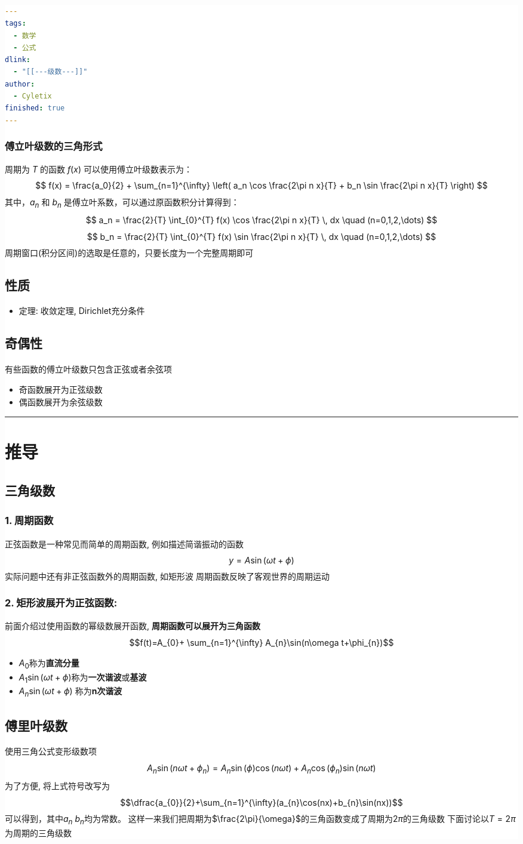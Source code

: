 ```yaml
---
tags:
  - 数学
  - 公式
dlink:
  - "[[---级数---]]"
author:
  - Cyletix
finished: true
---
```

### 傅立叶级数的三角形式
周期为 $T$ 的函数 $f(x)$ 可以使用傅立叶级数表示为：
$$
f(x) = \frac{a_0}{2} + \sum_{n=1}^{\infty} \left( a_n \cos \frac{2\pi n x}{T} + b_n \sin \frac{2\pi n x}{T} \right)
$$
其中，$a_n$ 和 $b_n$ 是傅立叶系数，可以通过原函数积分计算得到：
$$
a_n = \frac{2}{T} \int_{0}^{T} f(x) \cos \frac{2\pi n x}{T} \, dx \quad (n=0,1,2,\dots)
$$
$$
b_n = \frac{2}{T} \int_{0}^{T} f(x) \sin \frac{2\pi n x}{T} \, dx \quad (n=0,1,2,\dots)
$$
周期窗口(积分区间)的选取是任意的，只要长度为一个完整周期即可

## 性质
- 定理: 收敛定理, Dirichlet充分条件
## 奇偶性
有些函数的傅立叶级数只包含正弦或者余弦项
- 奇函数展开为正弦级数
- 偶函数展开为余弦级数
---
# 推导
## 三角级数
### 1. 周期函数
正弦函数是一种常见而简单的周期函数, 例如描述简谐振动的函数
$$y=A\sin(\omega t+\phi)$$
实际问题中还有非正弦函数外的周期函数, 如矩形波
周期函数反映了客观世界的周期运动
### 2. 矩形波展开为正弦函数: 
前面介绍过使用函数的幂级数展开函数, **周期函数可以展开为三角函数**
$$f(t)=A_{0}+ \sum_{n=1}^{\infty} A_{n}\sin(n\omega t+\phi_{n})$$
- $A_{0}$称为**直流分量**
 - $A_{1}\sin(\omega t+\phi)$称为**一次谐波**或**基波**
 - $A_{n}\sin(\omega t+\phi)$ 称为**n次谐波** 
## 傅里叶级数
使用三角公式变形级数项
$$A_n\sin(n\omega t+\phi_n)=A_n\sin(\phi)\cos(n\omega t)+A_n\cos(\phi_n)\sin(n\omega t)$$
为了方便, 将上式符号改写为
$$\dfrac{a_{0}}{2}+\sum_{n=1}^{\infty}(a_{n}\cos(nx)+b_{n}\sin(nx))$$
可以得到，其中$a_n$ $b_n$均为常数。
这样一来我们把周期为$\frac{2\pi}{\omega}$的三角函数变成了周期为$2\pi$的三角级数
下面讨论以$T=2\pi$为周期的三角级数